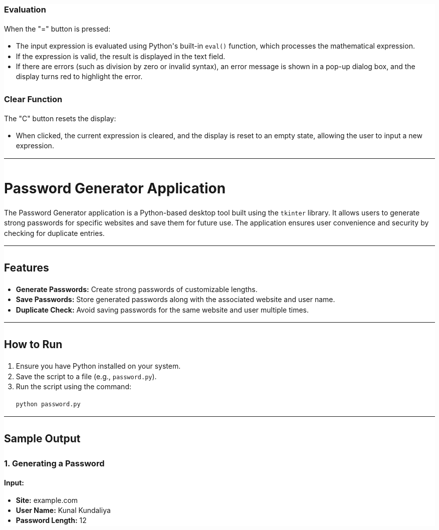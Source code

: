 ### Evaluation
When the "=" button is pressed:

- The input expression is evaluated using Python's built-in `eval()` function, which processes the mathematical expression.
- If the expression is valid, the result is displayed in the text field.
- If there are errors (such as division by zero or invalid syntax), an error message is shown in a pop-up dialog box, and the display turns red to highlight the error.

### Clear Function
The "C" button resets the display:

- When clicked, the current expression is cleared, and the display is reset to an empty state, allowing the user to input a new expression.

---

# Password Generator Application

The Password Generator application is a Python-based desktop tool built using the `tkinter` library. It allows users to generate strong passwords for specific websites and save them for future use. The application ensures user convenience and security by checking for duplicate entries.

---

## Features
- **Generate Passwords:** Create strong passwords of customizable lengths.
- **Save Passwords:** Store generated passwords along with the associated website and user name.
- **Duplicate Check:** Avoid saving passwords for the same website and user multiple times.

---

## How to Run
1. Ensure you have Python installed on your system.
2. Save the script to a file (e.g., `password.py`).
3. Run the script using the command:
   ```
   python password.py
   ```

---

## Sample Output

### 1. Generating a Password
**Input:**
- **Site:** example.com
- **User Name:** Kunal Kundaliya   
- **Password Length:** 12  

